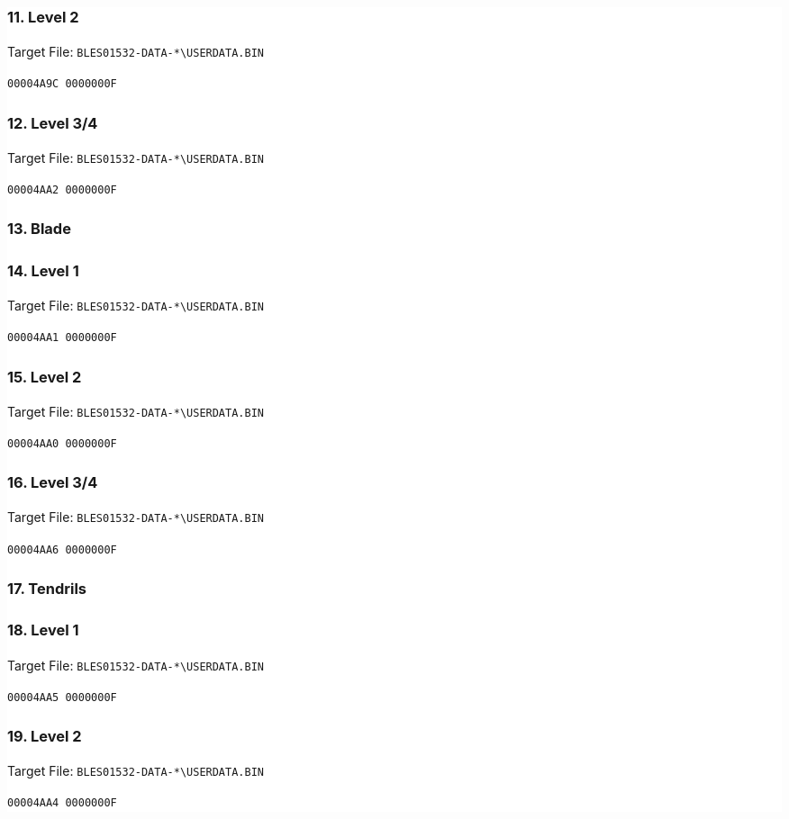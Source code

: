 ### 11. Level 2

Target File: `BLES01532-DATA-*\USERDATA.BIN`

```
00004A9C 0000000F
```

### 12. Level 3/4

Target File: `BLES01532-DATA-*\USERDATA.BIN`

```
00004AA2 0000000F
```

### 13. Blade
### 14. Level 1

Target File: `BLES01532-DATA-*\USERDATA.BIN`

```
00004AA1 0000000F
```

### 15. Level 2

Target File: `BLES01532-DATA-*\USERDATA.BIN`

```
00004AA0 0000000F
```

### 16. Level 3/4

Target File: `BLES01532-DATA-*\USERDATA.BIN`

```
00004AA6 0000000F
```

### 17. Tendrils
### 18. Level 1

Target File: `BLES01532-DATA-*\USERDATA.BIN`

```
00004AA5 0000000F
```

### 19. Level 2

Target File: `BLES01532-DATA-*\USERDATA.BIN`

```
00004AA4 0000000F
```

